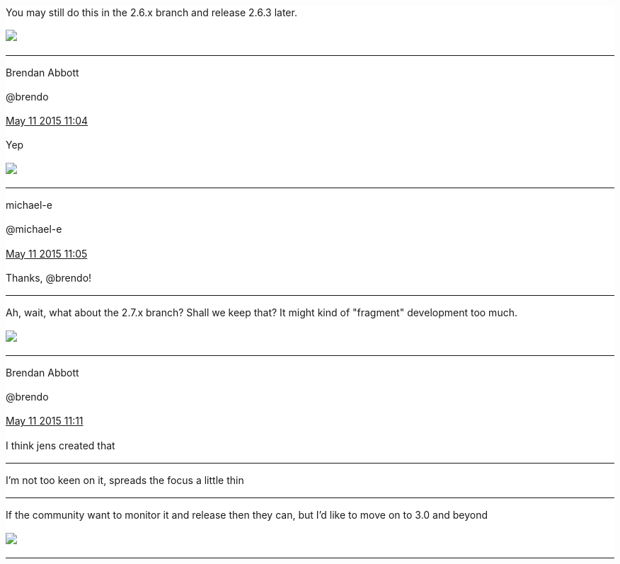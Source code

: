 You may still do this in the 2.6.x branch and release 2.6.3 later.

![](https://avatars2.githubusercontent.com/u/69268?v=3&s=30)

____

Brendan Abbott

@brendo

[May 11 2015
11:04](https://gitter.im/symphonycms/symphony-2?at=55508caf5e423e6573fd1765)

Yep

![](https://avatars2.githubusercontent.com/u/40072?v=3&s=30)

____

michael-e

@michael-e

[May 11 2015
11:05](https://gitter.im/symphonycms/symphony-2?at=55508ce85e423e6573fd176b)

Thanks, @brendo!

____

Ah, wait, what about the 2.7.x branch? Shall we keep that? It might kind of
"fragment" development too much.

![](https://avatars2.githubusercontent.com/u/69268?v=3&s=30)

____

Brendan Abbott

@brendo

[May 11 2015
11:11](https://gitter.im/symphonycms/symphony-2?at=55508e69ec72871b3a0f6321)

I think jens created that

____

I’m not too keen on it, spreads the focus a little thin

____

If the community want to monitor it and release then they can, but I’d like to
move on to 3.0 and beyond

![](https://avatars2.githubusercontent.com/u/40072?v=3&s=30)

____
